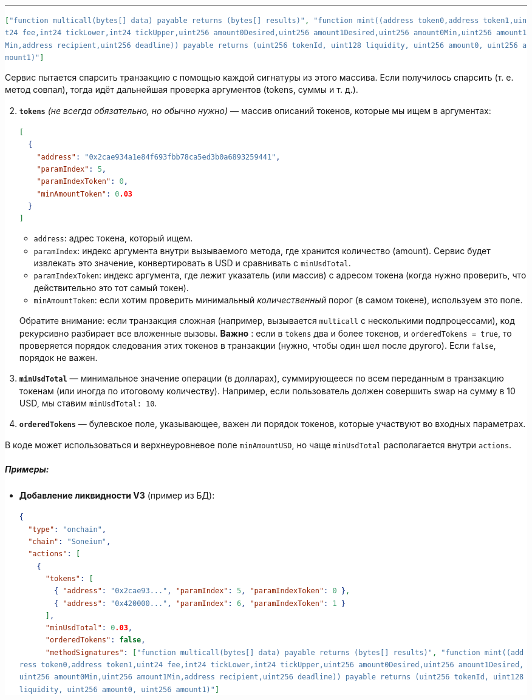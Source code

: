    ***

   ```json
   ["function multicall(bytes[] data) payable returns (bytes[] results)", "function mint((address token0,address token1,uint24 fee,int24 tickLower,int24 tickUpper,uint256 amount0Desired,uint256 amount1Desired,uint256 amount0Min,uint256 amount1Min,address recipient,uint256 deadline)) payable returns (uint256 tokenId, uint128 liquidity, uint256 amount0, uint256 amount1)"]
   ```

   Сервис пытается спарсить транзакцию с помощью каждой сигнатуры из этого массива. Если получилось спарсить (т. е. метод совпал), тогда идёт дальнейшая проверка аргументов (tokens, суммы и т. д.).

2. **`tokens`** _(не всегда обязательно, но обычно нужно)_ — массив описаний токенов, которые мы ищем в аргументах:

   ```json
   [
     {
       "address": "0x2cae934a1e84f693fbb78ca5ed3b0a6893259441",
       "paramIndex": 5,
       "paramIndexToken": 0,
       "minAmountToken": 0.03
     }
   ]
   ```

   - `address`: адрес токена, который ищем.
   - `paramIndex`: индекс аргумента внутри вызываемого метода, где хранится количество (amount). Сервис будет извлекать это значение, конвертировать в USD и сравнивать с `minUsdTotal`.
   - `paramIndexToken`: индекс аргумента, где лежит указатель (или массив) с адресом токена (когда нужно проверить, что действительно это тот самый токен).
   - `minAmountToken`: если хотим проверить минимальный _количественный_ порог (в самом токене), используем это поле.

   Обратите внимание: если транзакция сложная (например, вызывается `multicall` с несколькими подпроцессами), код рекурсивно разбирает все вложенные вызовы.
   **Важно** : если в `tokens` два и более токенов, и `orderedTokens = true`, то проверяется порядок следования этих токенов в транзакции (нужно, чтобы один шел после другого). Если `false`, порядок не важен.

3. **`minUsdTotal`** — минимальное значение операции (в долларах), суммирующееся по всем переданным в транзакцию токенам (или иногда по итоговому количеству). Например, если пользователь должен совершить swap на сумму в 10 USD, мы ставим `minUsdTotal: 10`.
4. **`orderedTokens`** — булевское поле, указывающее, важен ли порядок токенов, которые участвуют во входных параметрах.

В коде может использоваться и верхнеуровневое поле `minAmountUSD`, но чаще `minUsdTotal` располагается внутри `actions`.

##### Примеры:

- **Добавление ликвидности V3** (пример из БД):

  ```json
  {
    "type": "onchain",
    "chain": "Soneium",
    "actions": [
      {
        "tokens": [
          { "address": "0x2cae93...", "paramIndex": 5, "paramIndexToken": 0 },
          { "address": "0x420000...", "paramIndex": 6, "paramIndexToken": 1 }
        ],
        "minUsdTotal": 0.03,
        "orderedTokens": false,
        "methodSignatures": ["function multicall(bytes[] data) payable returns (bytes[] results)", "function mint((address token0,address token1,uint24 fee,int24 tickLower,int24 tickUpper,uint256 amount0Desired,uint256 amount1Desired,uint256 amount0Min,uint256 amount1Min,address recipient,uint256 deadline)) payable returns (uint256 tokenId, uint128 liquidity, uint256 amount0, uint256 amount1)"]
  ```
